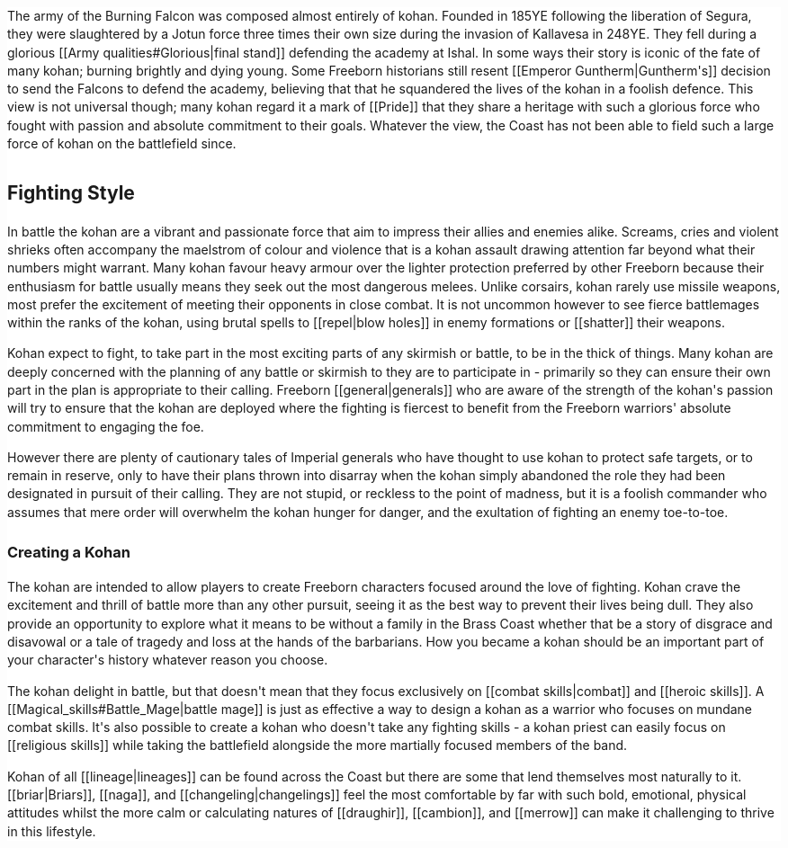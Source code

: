 The army of the Burning Falcon was composed almost entirely of kohan. Founded in 185YE following the liberation of Segura, they were slaughtered by a Jotun force three times their own size during the invasion of Kallavesa in 248YE. They fell during a glorious [[Army qualities#Glorious|final stand]] defending the academy at Ishal. In some ways their story is iconic of the fate of many kohan; burning brightly and dying young. Some Freeborn historians still resent [[Emperor Guntherm|Guntherm's]] decision to send the Falcons to defend the academy, believing that that he squandered the lives of the kohan in a foolish defence. This view is not universal though; many kohan regard it a mark of [[Pride]] that they share a heritage with such a glorious force who fought with passion and absolute commitment to their goals. Whatever the view, the Coast has not been able to field such a large force of kohan on the battlefield since.

## Fighting Style
In battle the kohan are a vibrant and passionate force that aim to impress their allies and enemies alike. Screams, cries and violent shrieks often accompany the maelstrom of colour and violence that is a kohan assault drawing attention far beyond what their numbers might warrant. Many kohan favour heavy armour over the lighter protection preferred by other Freeborn because their enthusiasm for battle usually means they seek out the most dangerous melees. Unlike corsairs, kohan rarely use missile weapons, most prefer the excitement of meeting their opponents in close combat. It is not uncommon however to see fierce battlemages within the ranks of the kohan, using brutal spells to [[repel|blow holes]] in enemy formations or [[shatter]] their weapons. 

Kohan expect to fight, to take part in the most exciting parts of any skirmish or battle, to be in the thick of things. Many kohan are deeply concerned with the planning of any battle or skirmish to they are to participate in - primarily so they can ensure their own part in the plan is appropriate to their calling. Freeborn [[general|generals]] who are aware of the strength of the kohan's passion will try to ensure that the kohan are deployed where the fighting is fiercest to benefit from the Freeborn warriors' absolute commitment to engaging the foe.

However there are plenty of cautionary tales of Imperial generals who have thought to use kohan to protect safe targets, or to remain in reserve, only to have their plans thrown into disarray when the kohan simply abandoned the role they had been designated in pursuit of their calling. They are not stupid, or reckless to the point of madness, but it is a foolish commander who assumes that mere order will overwhelm the kohan hunger for danger, and the exultation of fighting an enemy toe-to-toe.

### Creating a Kohan
The kohan are intended to allow players to create Freeborn characters focused around the love of fighting. Kohan crave the excitement and thrill of battle more than any other pursuit, seeing it as the best way to prevent their lives being dull. They also provide an opportunity to explore what it means to be without a family in the Brass Coast whether that be a story of disgrace and disavowal or a tale of tragedy and loss at the hands of the barbarians. How you became a kohan should be an important part of your character's history whatever reason you choose.

The kohan delight in battle, but that doesn't mean that they focus exclusively on [[combat skills|combat]] and [[heroic skills]]. A [[Magical_skills#Battle_Mage|battle mage]] is just as effective a way to design a kohan as a warrior who focuses on mundane combat skills. It's also possible to create a kohan who doesn't take any fighting skills - a kohan priest can easily focus on [[religious skills]] while taking the battlefield alongside the more martially focused members of the band.

Kohan of all [[lineage|lineages]] can be found across the Coast but there are some that lend themselves most naturally to it. [[briar|Briars]], [[naga]], and [[changeling|changelings]] feel the most comfortable by far with such bold, emotional, physical attitudes whilst the more calm or calculating natures of [[draughir]], [[cambion]], and [[merrow]] can make it challenging to thrive in this lifestyle.
